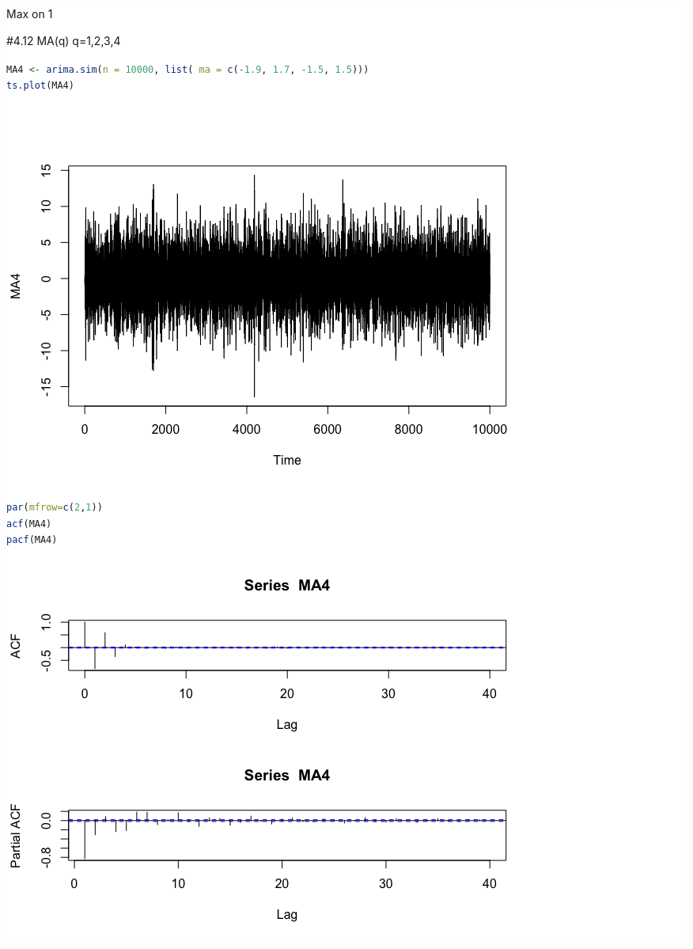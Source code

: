 Max on 1

\#4.12 MA(q) q=1,2,3,4

```r
MA4 <- arima.sim(n = 10000, list( ma = c(-1.9, 1.7, -1.5, 1.5)))
ts.plot(MA4)
```

![](Lab_10_files/figure-gfm/unnamed-chunk-15-1.png)

```r
par(mfrow=c(2,1))
acf(MA4)
pacf(MA4)
```

![](Lab_10_files/figure-gfm/unnamed-chunk-15-2.png)